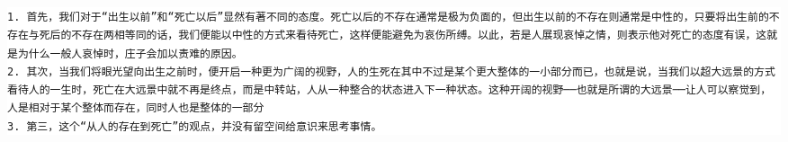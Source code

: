     1. 首先，我们对于“出生以前”和“死亡以后”显然有著不同的态度。死亡以后的不存在通常是极为负面的，但出生以前的不存在则通常是中性的，只要将出生前的不存在与死后的不存在两相等同的话，我们便能以中性的方式来看待死亡，这样便能避免为哀伤所缚。以此，若是人展现哀悼之情，则表示他对死亡的态度有误，这就是为什么一般人哀悼时，庄子会加以责难的原因。
    2. 其次，当我们将眼光望向出生之前时，便开启一种更为广阔的视野，人的生死在其中不过是某个更大整体的一小部分而已，也就是说，当我们以超大远景的方式看待人的一生时，死亡在大远景中就不再是终点，而是中转站，人从一种整合的状态进入下一种状态。这种开阔的视野──也就是所谓的大远景──让人可以察觉到，人是相对于某个整体而存在，同时人也是整体的一部分
    3. 第三，这个“从人的存在到死亡”的观点，并没有留空间给意识来思考事情。
